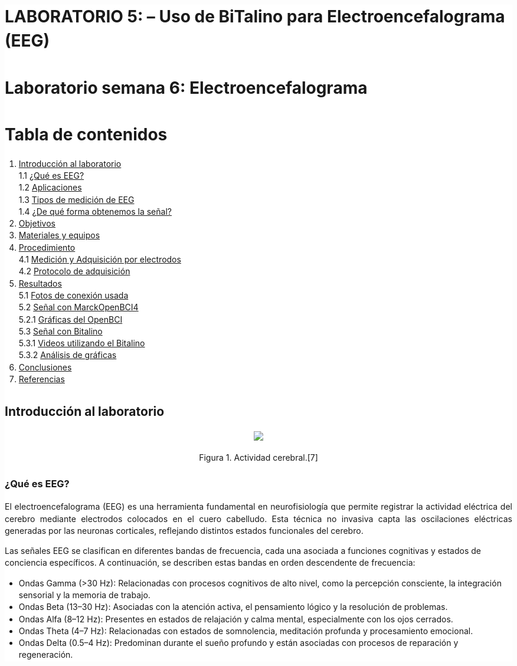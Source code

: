 # **LABORATORIO 5: – Uso de BiTalino para  Electroencefalograma (EEG)**



# **Laboratorio semana 6: Electroencefalograma**


# **Tabla de contenidos**
1. [Introducción al laboratorio](#id0)\
1.1 [¿Qué es EEG?](#id1)\
1.2 [Aplicaciones](#id2)\
1.3 [Tipos de medición de EEG](#id3)\
1.4 [¿De qué forma obtenemos la señal?](#id4)
2. [Objetivos](#id5)
3. [Materiales y equipos](#id6)
4. [Procedimiento](#id7)\
4.1 [Medición y Adquisición por electrodos](#id8)\
4.2 [Protocolo de adquisición](#id9)
5. [Resultados](#id10)\
5.1 [Fotos de conexión usada](#id11)\
5.2 [Señal con MarckOpenBCI4](#id12)\
    5.2.1 [Gráficas del OpenBCI](#id13)\
5.3 [Señal con Bitalino](#id14)\
    5.3.1 [Videos utilizando el Bitalino](#id15)\
    5.3.2 [Análisis de gráficas](#id16)
6. [Conclusiones](#id17)
7. [Referencias](#id18)

## **Introducción al laboratorio** <a name="id0"></a>

<p align="center"> <img src="https://i.imgur.com/Uup0v26.png" width="50%" /></p>
<p align="center"> Figura 1. Actividad cerebral.[7]</p>

### ¿Qué es EEG? <a name="id1"></a>
<p align="justify">El electroencefalograma (EEG) es una herramienta fundamental en neurofisiología que permite registrar la actividad eléctrica del cerebro mediante electrodos colocados en el cuero cabelludo. Esta técnica no invasiva capta las oscilaciones eléctricas generadas por las neuronas corticales, reflejando distintos estados funcionales del cerebro.

Las señales EEG se clasifican en diferentes bandas de frecuencia, cada una asociada a funciones cognitivas y estados de conciencia específicos. A continuación, se describen estas bandas en orden descendente de frecuencia:

* Ondas Gamma (>30 Hz): Relacionadas con procesos cognitivos de alto nivel, como la percepción consciente, la integración sensorial y la memoria de trabajo.
* Ondas Beta (13–30 Hz): Asociadas con la atención activa, el pensamiento lógico y la resolución de problemas.
* Ondas Alfa (8–12 Hz): Presentes en estados de relajación y calma mental, especialmente con los ojos cerrados.
* Ondas Theta (4–7 Hz): Relacionadas con estados de somnolencia, meditación profunda y procesamiento emocional.
* Ondas Delta (0.5–4 Hz): Predominan durante el sueño profundo y están asociadas con procesos de reparación y regeneración.
